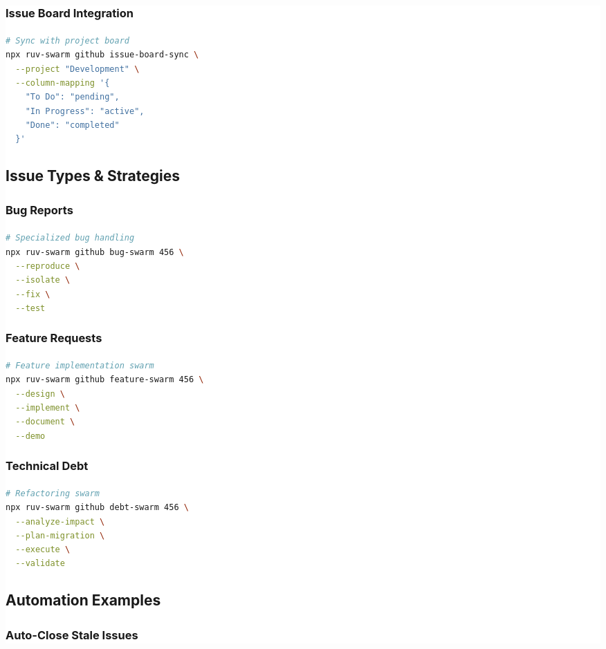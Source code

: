 ### Issue Board Integration

```bash
# Sync with project board
npx ruv-swarm github issue-board-sync \
  --project "Development" \
  --column-mapping '{
    "To Do": "pending",
    "In Progress": "active",
    "Done": "completed"
  }'
```

## Issue Types & Strategies

### Bug Reports

```bash
# Specialized bug handling
npx ruv-swarm github bug-swarm 456 \
  --reproduce \
  --isolate \
  --fix \
  --test
```

### Feature Requests

```bash
# Feature implementation swarm
npx ruv-swarm github feature-swarm 456 \
  --design \
  --implement \
  --document \
  --demo
```

### Technical Debt

```bash
# Refactoring swarm
npx ruv-swarm github debt-swarm 456 \
  --analyze-impact \
  --plan-migration \
  --execute \
  --validate
```

## Automation Examples

### Auto-Close Stale Issues
